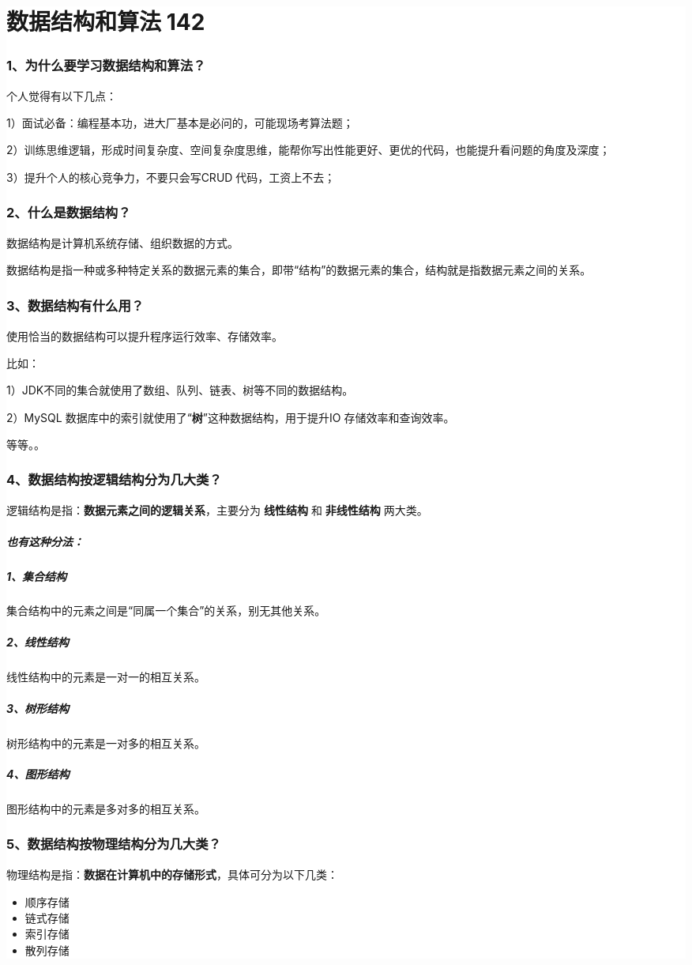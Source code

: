 # 数据结构和算法 142

### 1、为什么要学习数据结构和算法？

个人觉得有以下几点：

1）面试必备：编程基本功，进大厂基本是必问的，可能现场考算法题；

2）训练思维逻辑，形成时间复杂度、空间复杂度思维，能帮你写出性能更好、更优的代码，也能提升看问题的角度及深度；

3）提升个人的核心竞争力，不要只会写CRUD 代码，工资上不去；

### 2、什么是数据结构？

数据结构是计算机系统存储、组织数据的方式。

数据结构是指一种或多种特定关系的数据元素的集合，即带“结构”的数据元素的集合，结构就是指数据元素之间的关系。

### 3、数据结构有什么用？

使用恰当的数据结构可以提升程序运行效率、存储效率。

比如：

1）JDK不同的集合就使用了数组、队列、链表、树等不同的数据结构。

2）MySQL 数据库中的索引就使用了“**树**”这种数据结构，用于提升IO 存储效率和查询效率。

等等。。

### 4、数据结构按逻辑结构分为几大类？

逻辑结构是指：**数据元素之间的逻辑关系**，主要分为 **线性结构** 和 **非线性结构** 两大类。

##### 也有这种分法：

##### 1、集合结构

集合结构中的元素之间是“同属一个集合”的关系，别无其他关系。

##### 2、线性结构

线性结构中的元素是一对一的相互关系。

##### 3、树形结构

树形结构中的元素是一对多的相互关系。

##### 4、图形结构

图形结构中的元素是多对多的相互关系。

### 5、数据结构按物理结构分为几大类？

物理结构是指：**数据在计算机中的存储形式**，具体可分为以下几类：

- 顺序存储
- 链式存储
- 索引存储
- 散列存储
